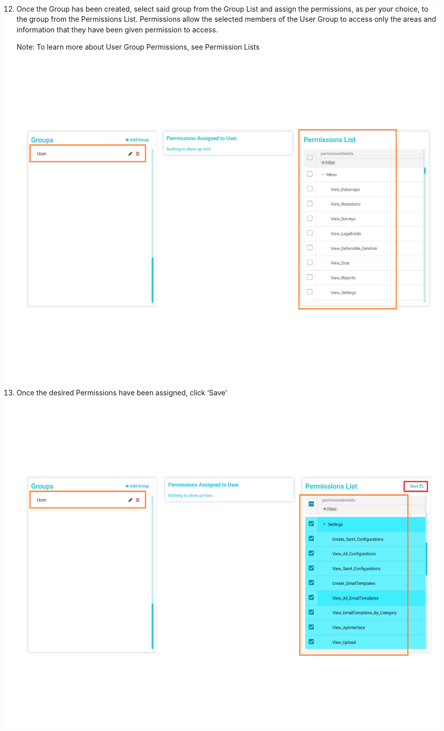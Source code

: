 12. Once the Group has been created, select said group from the Group List and assign the permissions, as per your choice, to the group from the Permissions List. Permissions allow the selected members of the User Group to access only the areas and information that they have been given permission to access.  

    Note: To learn more about User Group Permissions, see Permission Lists
    
    <p align="left">
        <img width="1377" height="630" src="../../Media/Images/Help/Assigning_New_Roles_Permissions/Roles & Permission_Step_5.png">
    </p>

 
13. Once the desired Permissions have been assigned, click ‘Save’  
    
    <p align="left">
        <img width="1377" height="630" src="../../Media/Images/Help/Assigning_New_Roles_Permissions/Roles & Permission_Step_6.png">
    </p>

 